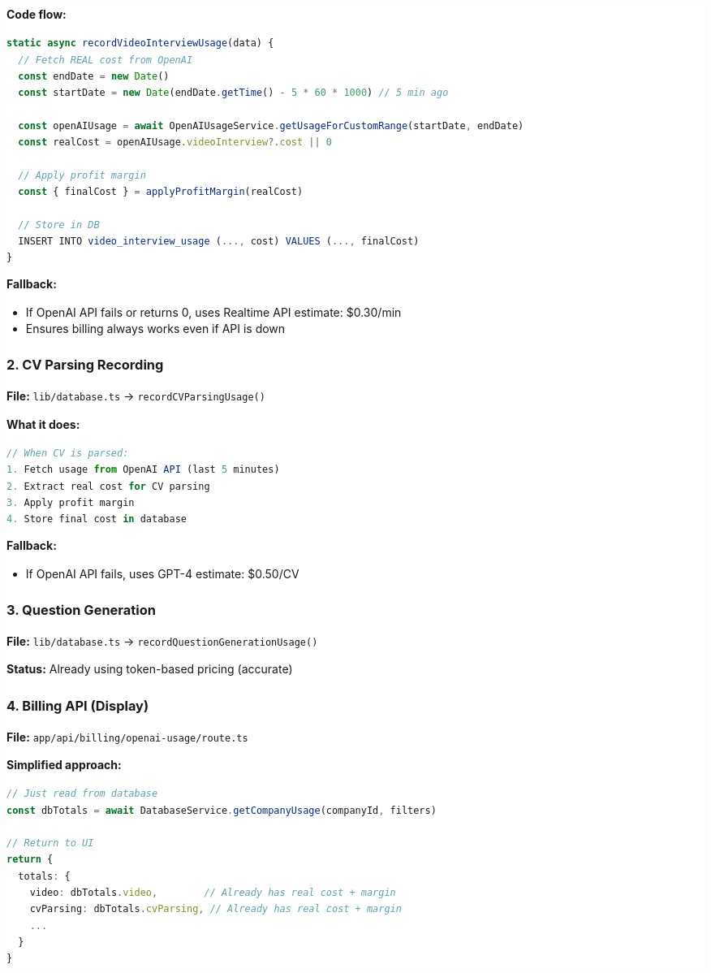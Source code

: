 **Code flow:**
```typescript
static async recordVideoInterviewUsage(data) {
  // Fetch REAL cost from OpenAI
  const endDate = new Date()
  const startDate = new Date(endDate.getTime() - 5 * 60 * 1000) // 5 min ago
  
  const openAIUsage = await OpenAIUsageService.getUsageForCustomRange(startDate, endDate)
  const realCost = openAIUsage.videoInterview?.cost || 0
  
  // Apply profit margin
  const { finalCost } = applyProfitMargin(realCost)
  
  // Store in DB
  INSERT INTO video_interview_usage (..., cost) VALUES (..., finalCost)
}
```

**Fallback:**
- If OpenAI API fails or returns 0, uses Realtime API estimate: $0.30/min
- Ensures billing always works even if API is down

### 2. CV Parsing Recording

**File:** `lib/database.ts` → `recordCVParsingUsage()`

**What it does:**
```typescript
// When CV is parsed:
1. Fetch usage from OpenAI API (last 5 minutes)
2. Extract real cost for CV parsing
3. Apply profit margin
4. Store final cost in database
```

**Fallback:**
- If OpenAI API fails, uses GPT-4 estimate: $0.50/CV

### 3. Question Generation

**File:** `lib/database.ts` → `recordQuestionGenerationUsage()`

**Status:** Already using token-based pricing (accurate)

### 4. Billing API (Display)

**File:** `app/api/billing/openai-usage/route.ts`

**Simplified approach:**
```typescript
// Just read from database
const dbTotals = await DatabaseService.getCompanyUsage(companyId, filters)

// Return to UI
return {
  totals: {
    video: dbTotals.video,        // Already has real cost + margin
    cvParsing: dbTotals.cvParsing, // Already has real cost + margin
    ...
  }
}
```
